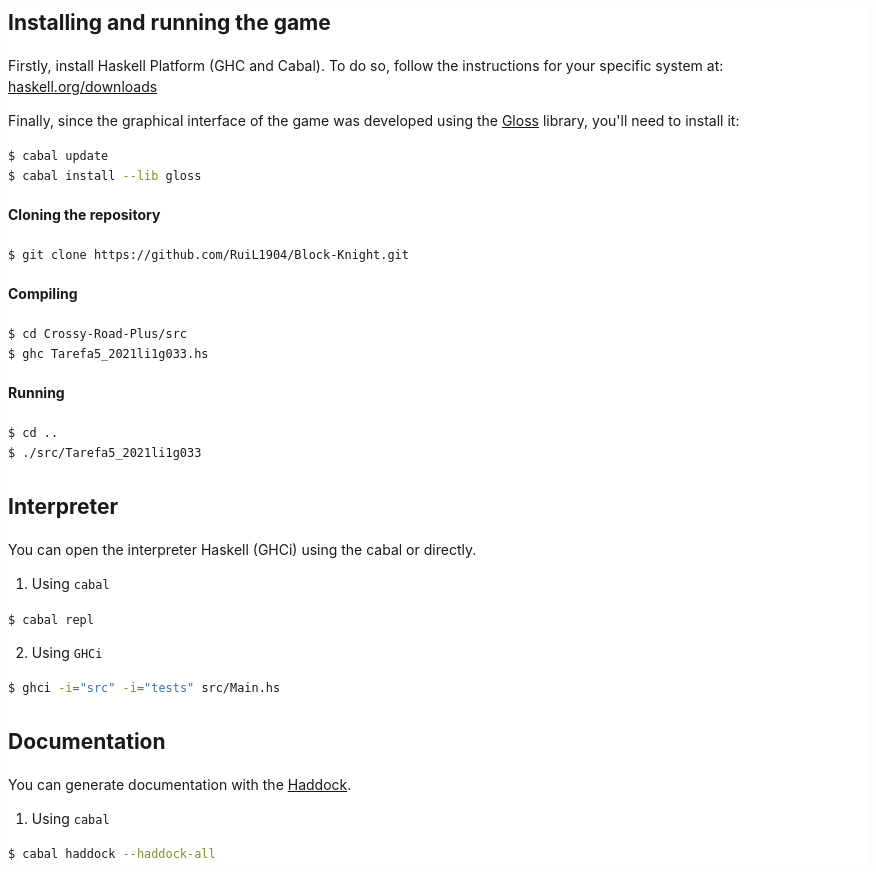 ## Installing and running the game

Firstly, install Haskell Platform (GHC and Cabal).
To do so, follow the instructions for your specific system at: [haskell.org/downloads](https://www.haskell.org/downloads/)

Finally, since the graphical interface of the game was developed using the [Gloss](https://hackage.haskell.org/package/gloss) library, you'll need to install it:

```bash
$ cabal update
$ cabal install --lib gloss
```

#### Cloning the repository

```bash
$ git clone https://github.com/RuiL1904/Block-Knight.git
```

#### Compiling

```bash
$ cd Crossy-Road-Plus/src
$ ghc Tarefa5_2021li1g033.hs
```

#### Running

```bash
$ cd ..
$ ./src/Tarefa5_2021li1g033
```
## Interpreter

You can open the interpreter Haskell (GHCi) using the cabal or directly.

1. Using `cabal`

```bash
$ cabal repl
```

2. Using `GHCi`

```bash
$ ghci -i="src" -i="tests" src/Main.hs
```

## Documentation

You can generate documentation with the [Haddock](https://haskell-haddock.readthedocs.io/).

1. Using `cabal`

```bash
$ cabal haddock --haddock-all
```
